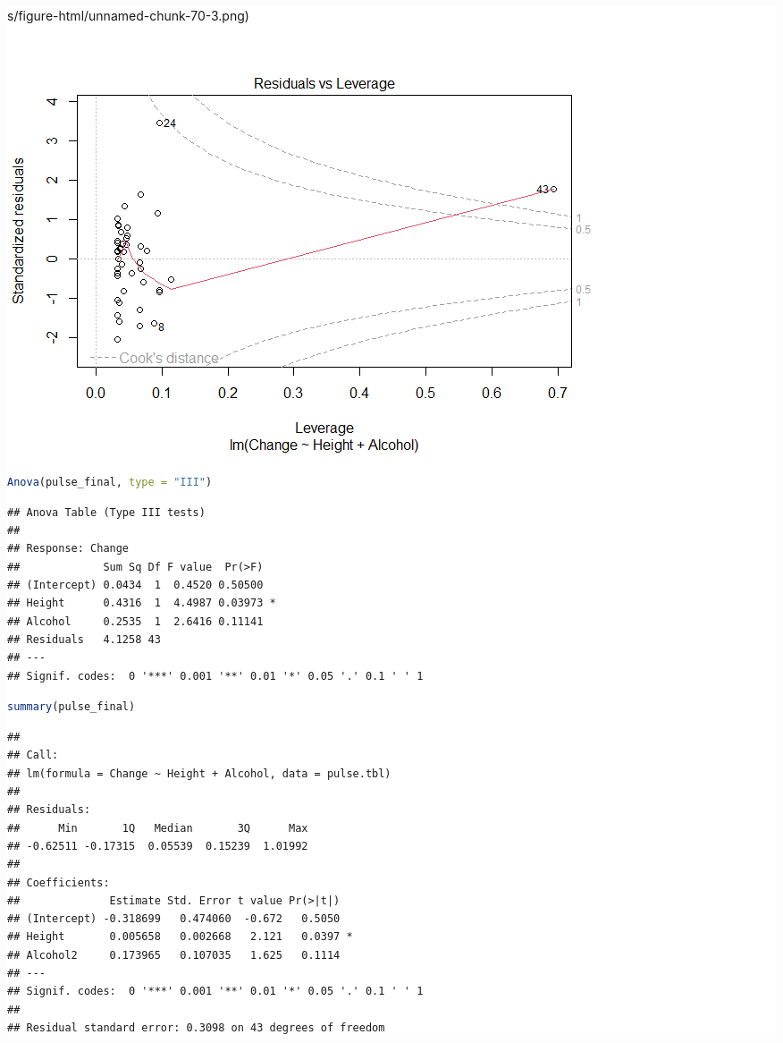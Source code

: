 s/figure-html/unnamed-chunk-70-3.png)![](10_ANCOVA_and_multiple_regression_files/figure-html/unnamed-chunk-70-4.png)


```r
Anova(pulse_final, type = "III")
```

```
## Anova Table (Type III tests)
## 
## Response: Change
##             Sum Sq Df F value  Pr(>F)  
## (Intercept) 0.0434  1  0.4520 0.50500  
## Height      0.4316  1  4.4987 0.03973 *
## Alcohol     0.2535  1  2.6416 0.11141  
## Residuals   4.1258 43                  
## ---
## Signif. codes:  0 '***' 0.001 '**' 0.01 '*' 0.05 '.' 0.1 ' ' 1
```


```r
summary(pulse_final)
```

```
## 
## Call:
## lm(formula = Change ~ Height + Alcohol, data = pulse.tbl)
## 
## Residuals:
##      Min       1Q   Median       3Q      Max 
## -0.62511 -0.17315  0.05539  0.15239  1.01992 
## 
## Coefficients:
##              Estimate Std. Error t value Pr(>|t|)  
## (Intercept) -0.318699   0.474060  -0.672   0.5050  
## Height       0.005658   0.002668   2.121   0.0397 *
## Alcohol2     0.173965   0.107035   1.625   0.1114  
## ---
## Signif. codes:  0 '***' 0.001 '**' 0.01 '*' 0.05 '.' 0.1 ' ' 1
## 
## Residual standard error: 0.3098 on 43 degrees of freedom
```